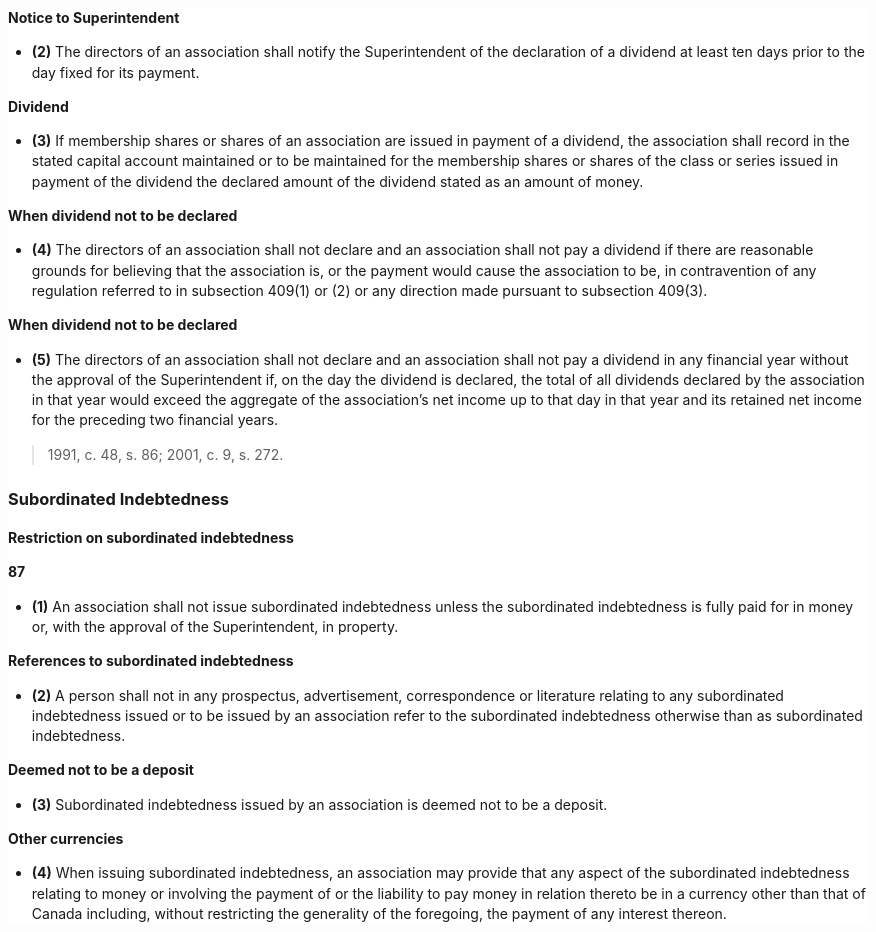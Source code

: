 **Notice to Superintendent**

- **(2)** The directors of an association shall notify the Superintendent of the declaration of a dividend at least ten days prior to the day fixed for its payment.

**Dividend**

- **(3)** If membership shares or shares of an association are issued in payment of a dividend, the association shall record in the stated capital account maintained or to be maintained for the membership shares or shares of the class or series issued in payment of the dividend the declared amount of the dividend stated as an amount of money.

**When dividend not to be declared**

- **(4)** The directors of an association shall not declare and an association shall not pay a dividend if there are reasonable grounds for believing that the association is, or the payment would cause the association to be, in contravention of any regulation referred to in subsection 409(1) or (2) or any direction made pursuant to subsection 409(3).

**When dividend not to be declared**

- **(5)** The directors of an association shall not declare and an association shall not pay a dividend in any financial year without the approval of the Superintendent if, on the day the dividend is declared, the total of all dividends declared by the association in that year would exceed the aggregate of the association’s net income up to that day in that year and its retained net income for the preceding two financial years.
> 1991, c. 48, s. 86; 2001, c. 9, s. 272.





### Subordinated Indebtedness



**Restriction on subordinated indebtedness**

**87** 

- **(1)** An association shall not issue subordinated indebtedness unless the subordinated indebtedness is fully paid for in money or, with the approval of the Superintendent, in property.

**References to subordinated indebtedness**

- **(2)** A person shall not in any prospectus, advertisement, correspondence or literature relating to any subordinated indebtedness issued or to be issued by an association refer to the subordinated indebtedness otherwise than as subordinated indebtedness.

**Deemed not to be a deposit**

- **(3)** Subordinated indebtedness issued by an association is deemed not to be a deposit.

**Other currencies**

- **(4)** When issuing subordinated indebtedness, an association may provide that any aspect of the subordinated indebtedness relating to money or involving the payment of or the liability to pay money in relation thereto be in a currency other than that of Canada including, without restricting the generality of the foregoing, the payment of any interest thereon.


